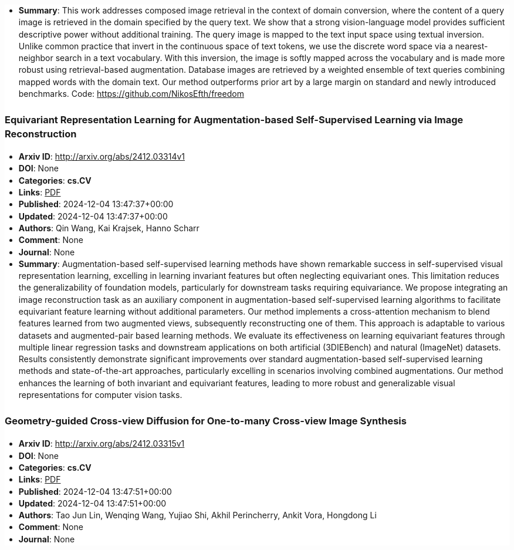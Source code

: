 - **Summary**: This work addresses composed image retrieval in the context of domain conversion, where the content of a query image is retrieved in the domain specified by the query text. We show that a strong vision-language model provides sufficient descriptive power without additional training. The query image is mapped to the text input space using textual inversion. Unlike common practice that invert in the continuous space of text tokens, we use the discrete word space via a nearest-neighbor search in a text vocabulary. With this inversion, the image is softly mapped across the vocabulary and is made more robust using retrieval-based augmentation. Database images are retrieved by a weighted ensemble of text queries combining mapped words with the domain text. Our method outperforms prior art by a large margin on standard and newly introduced benchmarks. Code: https://github.com/NikosEfth/freedom



### Equivariant Representation Learning for Augmentation-based Self-Supervised Learning via Image Reconstruction
- **Arxiv ID**: http://arxiv.org/abs/2412.03314v1
- **DOI**: None
- **Categories**: **cs.CV**
- **Links**: [PDF](http://arxiv.org/pdf/2412.03314v1)
- **Published**: 2024-12-04 13:47:37+00:00
- **Updated**: 2024-12-04 13:47:37+00:00
- **Authors**: Qin Wang, Kai Krajsek, Hanno Scharr
- **Comment**: None
- **Journal**: None
- **Summary**: Augmentation-based self-supervised learning methods have shown remarkable success in self-supervised visual representation learning, excelling in learning invariant features but often neglecting equivariant ones. This limitation reduces the generalizability of foundation models, particularly for downstream tasks requiring equivariance. We propose integrating an image reconstruction task as an auxiliary component in augmentation-based self-supervised learning algorithms to facilitate equivariant feature learning without additional parameters. Our method implements a cross-attention mechanism to blend features learned from two augmented views, subsequently reconstructing one of them. This approach is adaptable to various datasets and augmented-pair based learning methods. We evaluate its effectiveness on learning equivariant features through multiple linear regression tasks and downstream applications on both artificial (3DIEBench) and natural (ImageNet) datasets. Results consistently demonstrate significant improvements over standard augmentation-based self-supervised learning methods and state-of-the-art approaches, particularly excelling in scenarios involving combined augmentations. Our method enhances the learning of both invariant and equivariant features, leading to more robust and generalizable visual representations for computer vision tasks.



### Geometry-guided Cross-view Diffusion for One-to-many Cross-view Image Synthesis
- **Arxiv ID**: http://arxiv.org/abs/2412.03315v1
- **DOI**: None
- **Categories**: **cs.CV**
- **Links**: [PDF](http://arxiv.org/pdf/2412.03315v1)
- **Published**: 2024-12-04 13:47:51+00:00
- **Updated**: 2024-12-04 13:47:51+00:00
- **Authors**: Tao Jun Lin, Wenqing Wang, Yujiao Shi, Akhil Perincherry, Ankit Vora, Hongdong Li
- **Comment**: None
- **Journal**: None